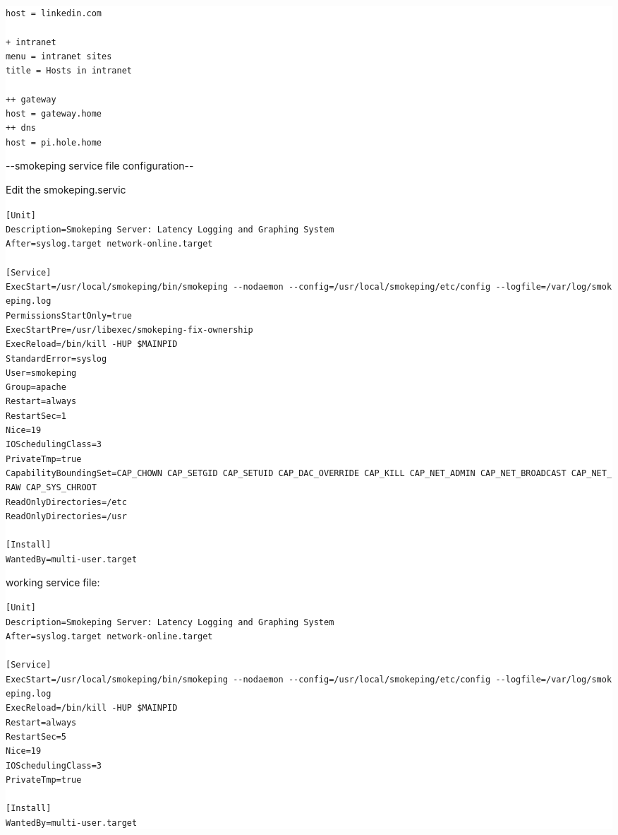 ```
host = linkedin.com

+ intranet
menu = intranet sites
title = Hosts in intranet

++ gateway
host = gateway.home
++ dns
host = pi.hole.home
```

--smokeping service file configuration--

Edit the smokeping.servic

```
[Unit]
Description=Smokeping Server: Latency Logging and Graphing System
After=syslog.target network-online.target

[Service]
ExecStart=/usr/local/smokeping/bin/smokeping --nodaemon --config=/usr/local/smokeping/etc/config --logfile=/var/log/smokeping.log
PermissionsStartOnly=true
ExecStartPre=/usr/libexec/smokeping-fix-ownership
ExecReload=/bin/kill -HUP $MAINPID
StandardError=syslog
User=smokeping
Group=apache
Restart=always
RestartSec=1
Nice=19
IOSchedulingClass=3
PrivateTmp=true
CapabilityBoundingSet=CAP_CHOWN CAP_SETGID CAP_SETUID CAP_DAC_OVERRIDE CAP_KILL CAP_NET_ADMIN CAP_NET_BROADCAST CAP_NET_RAW CAP_SYS_CHROOT
ReadOnlyDirectories=/etc
ReadOnlyDirectories=/usr

[Install]
WantedBy=multi-user.target
```
working service file:
```
[Unit]
Description=Smokeping Server: Latency Logging and Graphing System
After=syslog.target network-online.target

[Service]
ExecStart=/usr/local/smokeping/bin/smokeping --nodaemon --config=/usr/local/smokeping/etc/config --logfile=/var/log/smokeping.log
ExecReload=/bin/kill -HUP $MAINPID
Restart=always
RestartSec=5
Nice=19
IOSchedulingClass=3
PrivateTmp=true

[Install]
WantedBy=multi-user.target
```
